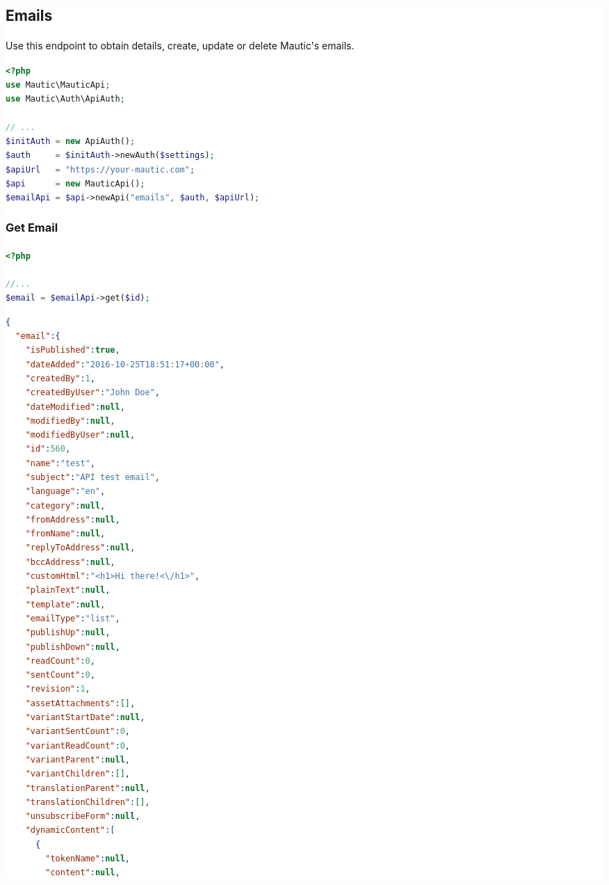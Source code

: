 ## Emails
Use this endpoint to obtain details, create, update or delete Mautic's emails.

```php
<?php
use Mautic\MauticApi;
use Mautic\Auth\ApiAuth;

// ...
$initAuth = new ApiAuth();
$auth     = $initAuth->newAuth($settings);
$apiUrl   = "https://your-mautic.com";
$api      = new MauticApi();
$emailApi = $api->newApi("emails", $auth, $apiUrl);
```

### Get Email
```php
<?php

//...
$email = $emailApi->get($id);
```
```json
{  
  "email":{  
    "isPublished":true,
    "dateAdded":"2016-10-25T18:51:17+00:00",
    "createdBy":1,
    "createdByUser":"John Doe",
    "dateModified":null,
    "modifiedBy":null,
    "modifiedByUser":null,
    "id":560,
    "name":"test",
    "subject":"API test email",
    "language":"en",
    "category":null,
    "fromAddress":null,
    "fromName":null,
    "replyToAddress":null,
    "bccAddress":null,
    "customHtml":"<h1>Hi there!<\/h1>",
    "plainText":null,
    "template":null,
    "emailType":"list",
    "publishUp":null,
    "publishDown":null,
    "readCount":0,
    "sentCount":0,
    "revision":1,
    "assetAttachments":[],
    "variantStartDate":null,
    "variantSentCount":0,
    "variantReadCount":0,
    "variantParent":null,
    "variantChildren":[],
    "translationParent":null,
    "translationChildren":[],
    "unsubscribeForm":null,
    "dynamicContent":[  
      {  
        "tokenName":null,
        "content":null,
```